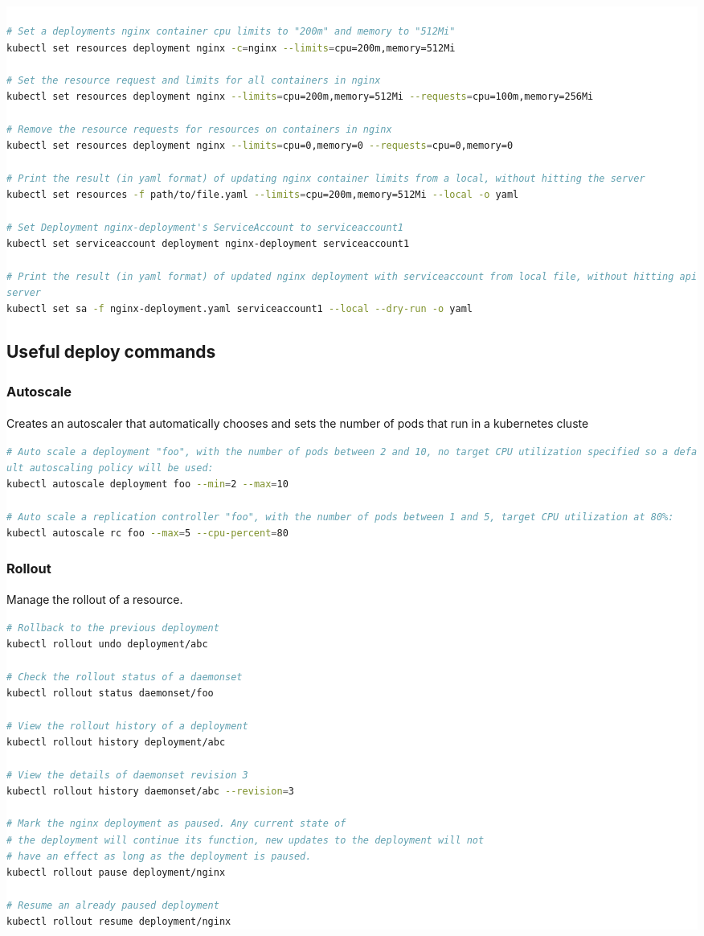```bash

# Set a deployments nginx container cpu limits to "200m" and memory to "512Mi"
kubectl set resources deployment nginx -c=nginx --limits=cpu=200m,memory=512Mi

# Set the resource request and limits for all containers in nginx
kubectl set resources deployment nginx --limits=cpu=200m,memory=512Mi --requests=cpu=100m,memory=256Mi

# Remove the resource requests for resources on containers in nginx
kubectl set resources deployment nginx --limits=cpu=0,memory=0 --requests=cpu=0,memory=0

# Print the result (in yaml format) of updating nginx container limits from a local, without hitting the server
kubectl set resources -f path/to/file.yaml --limits=cpu=200m,memory=512Mi --local -o yaml

# Set Deployment nginx-deployment's ServiceAccount to serviceaccount1
kubectl set serviceaccount deployment nginx-deployment serviceaccount1

# Print the result (in yaml format) of updated nginx deployment with serviceaccount from local file, without hitting apiserver
kubectl set sa -f nginx-deployment.yaml serviceaccount1 --local --dry-run -o yaml
```

## Useful deploy commands

### Autoscale

Creates an autoscaler that automatically chooses and sets the number of pods that run in a kubernetes cluste

```bash
# Auto scale a deployment "foo", with the number of pods between 2 and 10, no target CPU utilization specified so a default autoscaling policy will be used:
kubectl autoscale deployment foo --min=2 --max=10

# Auto scale a replication controller "foo", with the number of pods between 1 and 5, target CPU utilization at 80%:
kubectl autoscale rc foo --max=5 --cpu-percent=80
```

### Rollout

Manage the rollout of a resource.

```bash
# Rollback to the previous deployment
kubectl rollout undo deployment/abc

# Check the rollout status of a daemonset
kubectl rollout status daemonset/foo

# View the rollout history of a deployment
kubectl rollout history deployment/abc

# View the details of daemonset revision 3
kubectl rollout history daemonset/abc --revision=3

# Mark the nginx deployment as paused. Any current state of
# the deployment will continue its function, new updates to the deployment will not
# have an effect as long as the deployment is paused.
kubectl rollout pause deployment/nginx

# Resume an already paused deployment
kubectl rollout resume deployment/nginx
```